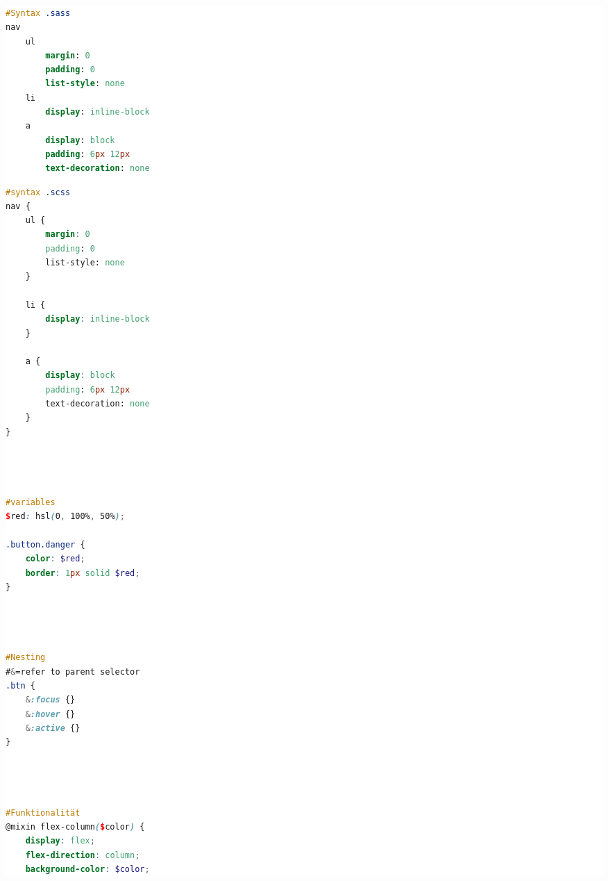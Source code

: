 ```sass
#Syntax .sass
nav
	ul
		margin: 0
		padding: 0
		list-style: none
	li
		display: inline-block
	a
		display: block
		padding: 6px 12px
		text-decoration: none
```

```scss
#syntax .scss
nav {
	ul {
		margin: 0
		padding: 0
		list-style: none
	}

	li {
		display: inline-block
	}

	a {
		display: block
		padding: 6px 12px
		text-decoration: none
	}
}




#variables
$red: hsl(0, 100%, 50%);

.button.danger {
	color: $red;
	border: 1px solid $red;
}




#Nesting
#&=refer to parent selector
.btn {
	&:focus {}
	&:hover {}
	&:active {}
}




#Funktionalität
@mixin flex-column($color) {
	display: flex;
	flex-direction: column;
	background-color: $color;
```